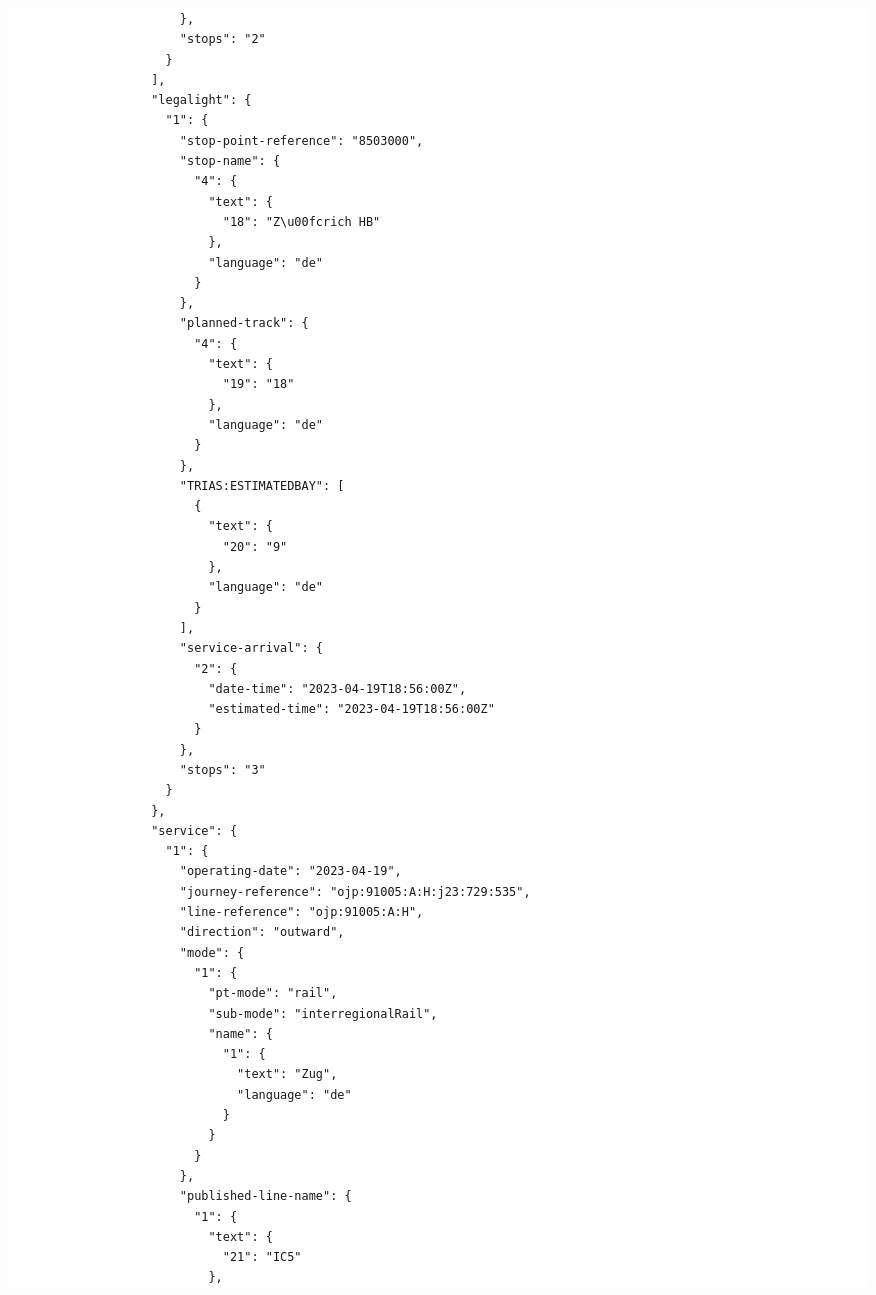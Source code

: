 ```
                        },
                        "stops": "2"
                      }
                    ],
                    "legalight": {
                      "1": {
                        "stop-point-reference": "8503000",
                        "stop-name": {
                          "4": {
                            "text": {
                              "18": "Z\u00fcrich HB"
                            },
                            "language": "de"
                          }
                        },
                        "planned-track": {
                          "4": {
                            "text": {
                              "19": "18"
                            },
                            "language": "de"
                          }
                        },
                        "TRIAS:ESTIMATEDBAY": [
                          {
                            "text": {
                              "20": "9"
                            },
                            "language": "de"
                          }
                        ],
                        "service-arrival": {
                          "2": {
                            "date-time": "2023-04-19T18:56:00Z",
                            "estimated-time": "2023-04-19T18:56:00Z"
                          }
                        },
                        "stops": "3"
                      }
                    },
                    "service": {
                      "1": {
                        "operating-date": "2023-04-19",
                        "journey-reference": "ojp:91005:A:H:j23:729:535",
                        "line-reference": "ojp:91005:A:H",
                        "direction": "outward",
                        "mode": {
                          "1": {
                            "pt-mode": "rail",
                            "sub-mode": "interregionalRail",
                            "name": {
                              "1": {
                                "text": "Zug",
                                "language": "de"
                              }
                            }
                          }
                        },
                        "published-line-name": {
                          "1": {
                            "text": {
                              "21": "IC5"
                            },
```